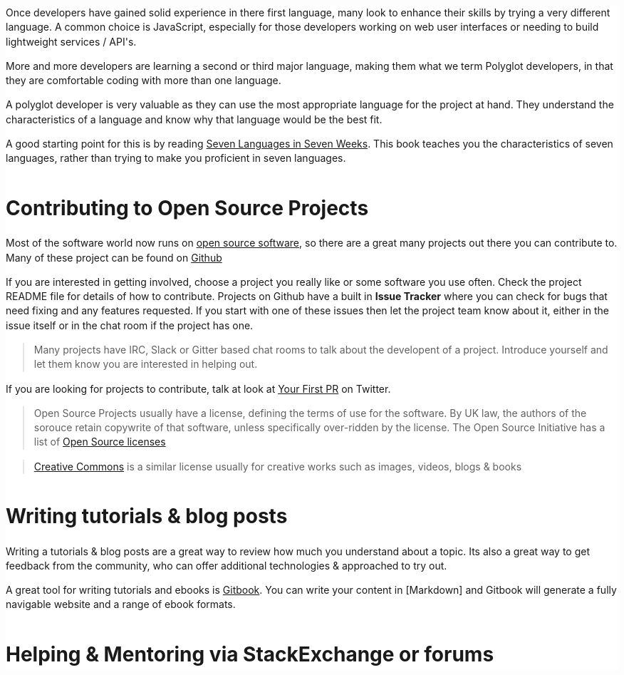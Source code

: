 Once developers have gained solid experience in there first language, many look to enhance their skills by trying a very different language.  A common choice is JavaScript, especially for those developers working on web user interfaces or needing to build lightweight services / API's.

More and more developers are learning a second or third major language, making them what we term Polyglot developers, in that they are comfortable coding with more than one language.

A polyglot developer is very valuable as they can use the most appropriate language for the project at hand.  They understand the characteristics of a language and know why that language would be the best fit.

A good starting point for this is by reading [Seven Languages in Seven Weeks]().  This book teaches you the characteristics of seven languages, rather than trying to make you proficient in seven languages.



# Contributing to Open Source Projects

Most of the software world now runs on [open source software](https://en.wikipedia.org/wiki/Open-source_software), so there are a great many projects out there you can contribute to.  Many of these project can be found on [Github](https://github.com)

If you are interested in getting involved, choose a project you really like or some software you use often.  Check the project README file for details of how to contribute.  Projects on Github have a built in **Issue Tracker** where you can check for bugs that need fixing and any features requested.  If you start with one of these issues then let the project team know about it, either in the issue itself or in the chat room if the project has one.

> Many projects have IRC, Slack or Gitter based chat rooms to talk about the developent of a project.  Introduce yourself and let them know you are interested in helping out.

If you are looking for projects to contribute, talk at look at [Your First PR](https://twitter.com/yourfirstpr) on Twitter.

> Open Source Projects usually have a license, defining the terms of use for the software.  By UK law, the authors of the sorouce retain copywrite of that software, unless specifically over-ridden by the license.  The Open Source Initiative has a list of [Open Source licenses](http://opensource.org/licenses/category)

> [Creative Commons](http://creativecommons.org/) is a similar license usually for creative works such as images, videos, blogs & books


# Writing tutorials & blog posts

Writing a tutorials & blog posts are a great way to review how much you understand about a topic.  Its also a great way to get feedback from the community, who can offer additional technologies & approached to try out.

A great tool for writing tutorials and ebooks is [Gitbook](https://www.gitbook.com/).  You can write your content in [Markdown] and Gitbook will generate a fully navigable website and a range of ebook formats. 


# Helping & Mentoring via StackExchange or forums
